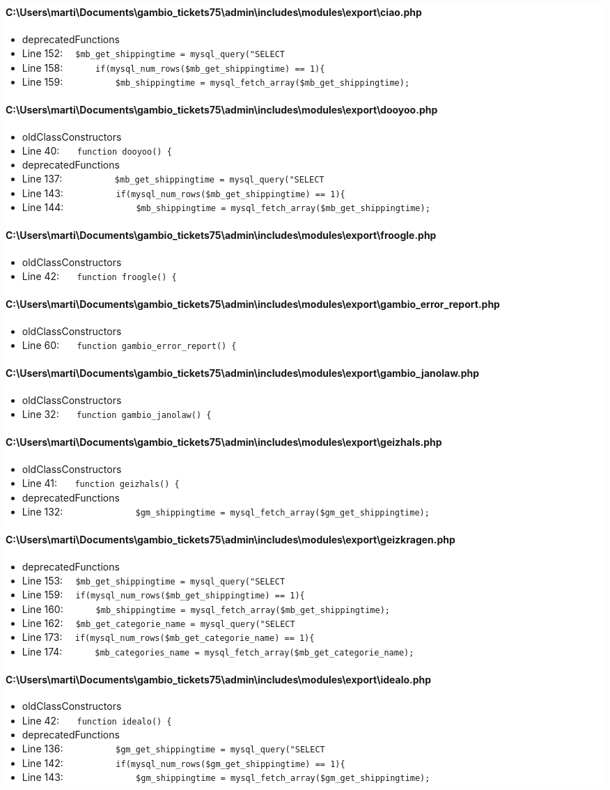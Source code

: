 #### C:\Users\marti\Documents\gambio_tickets75\admin\includes\modules\export\ciao.php
* deprecatedFunctions
 * Line 152: `	$mb_get_shippingtime = mysql_query("SELECT`
 * Line 158: `		if(mysql_num_rows($mb_get_shippingtime) == 1){`
 * Line 159: `			$mb_shippingtime = mysql_fetch_array($mb_get_shippingtime);`

#### C:\Users\marti\Documents\gambio_tickets75\admin\includes\modules\export\dooyoo.php
* oldClassConstructors
 * Line 40: `	function dooyoo() {`
* deprecatedFunctions
 * Line 137: `			$mb_get_shippingtime = mysql_query("SELECT`
 * Line 143: `			if(mysql_num_rows($mb_get_shippingtime) == 1){`
 * Line 144: `				$mb_shippingtime = mysql_fetch_array($mb_get_shippingtime);`

#### C:\Users\marti\Documents\gambio_tickets75\admin\includes\modules\export\froogle.php
* oldClassConstructors
 * Line 42: `	function froogle() {`

#### C:\Users\marti\Documents\gambio_tickets75\admin\includes\modules\export\gambio_error_report.php
* oldClassConstructors
 * Line 60: `	function gambio_error_report() {`

#### C:\Users\marti\Documents\gambio_tickets75\admin\includes\modules\export\gambio_janolaw.php
* oldClassConstructors
 * Line 32: `	function gambio_janolaw() {`

#### C:\Users\marti\Documents\gambio_tickets75\admin\includes\modules\export\geizhals.php
* oldClassConstructors
 * Line 41: `	function geizhals() {`
* deprecatedFunctions
 * Line 132: `				$gm_shippingtime = mysql_fetch_array($gm_get_shippingtime);`

#### C:\Users\marti\Documents\gambio_tickets75\admin\includes\modules\export\geizkragen.php
* deprecatedFunctions
 * Line 153: `	$mb_get_shippingtime = mysql_query("SELECT`
 * Line 159: `	if(mysql_num_rows($mb_get_shippingtime) == 1){`
 * Line 160: `		$mb_shippingtime = mysql_fetch_array($mb_get_shippingtime);`
 * Line 162: `	$mb_get_categorie_name = mysql_query("SELECT`
 * Line 173: `	if(mysql_num_rows($mb_get_categorie_name) == 1){`
 * Line 174: `		$mb_categories_name = mysql_fetch_array($mb_get_categorie_name);`

#### C:\Users\marti\Documents\gambio_tickets75\admin\includes\modules\export\idealo.php
* oldClassConstructors
 * Line 42: `	function idealo() {`
* deprecatedFunctions
 * Line 136: `			$gm_get_shippingtime = mysql_query("SELECT`
 * Line 142: `			if(mysql_num_rows($gm_get_shippingtime) == 1){`
 * Line 143: `				$gm_shippingtime = mysql_fetch_array($gm_get_shippingtime);`
